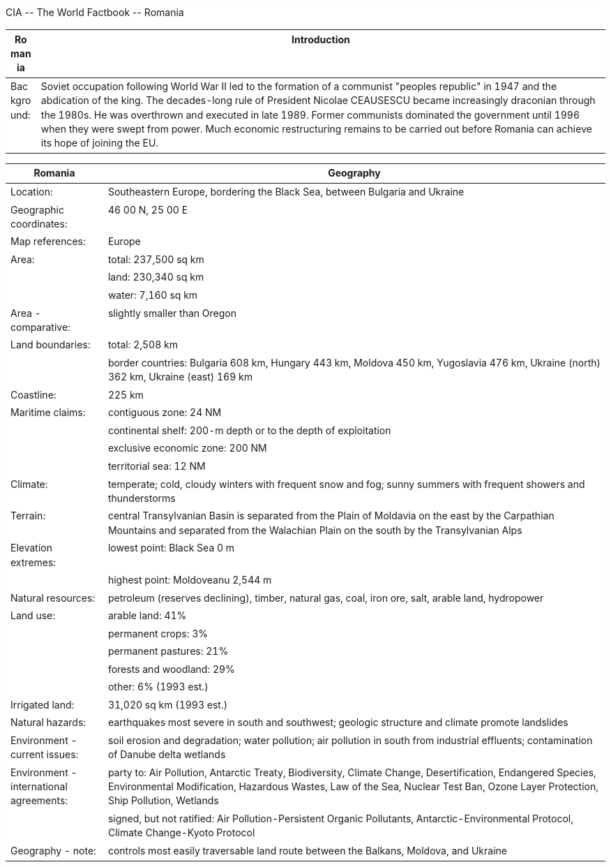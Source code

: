 CIA -- The World Factbook -- Romania

| Romania | Introduction |
| --- | --- |
| Background: | Soviet occupation following World War II led to the formation of a communist "peoples republic" in 1947 and the abdication of the king. The decades-long rule of President Nicolae CEAUSESCU became increasingly draconian through the 1980s. He was overthrown and executed in late 1989. Former communists dominated the government until 1996 when they were swept from power. Much economic restructuring remains to be carried out before Romania can achieve its hope of joining the EU. |

| Romania | Geography |
| --- | --- |
| Location: | Southeastern Europe, bordering the Black Sea, between Bulgaria and Ukraine |
| Geographic coordinates: | 46 00 N, 25 00 E |
| Map references: | Europe |
| Area: | total: 237,500 sq km |
| | land: 230,340 sq km |
| | water: 7,160 sq km |
| Area - comparative: | slightly smaller than Oregon |
| Land boundaries: | total: 2,508 km |
| | border countries: Bulgaria 608 km, Hungary 443 km, Moldova 450 km, Yugoslavia 476 km, Ukraine (north) 362 km, Ukraine (east) 169 km |
| Coastline: | 225 km |
| Maritime claims: | contiguous zone: 24 NM |
| | continental shelf: 200-m depth or to the depth of exploitation |
| | exclusive economic zone: 200 NM |
| | territorial sea: 12 NM |
| Climate: | temperate; cold, cloudy winters with frequent snow and fog; sunny summers with frequent showers and thunderstorms |
| Terrain: | central Transylvanian Basin is separated from the Plain of Moldavia on the east by the Carpathian Mountains and separated from the Walachian Plain on the south by the Transylvanian Alps |
| Elevation extremes: | lowest point: Black Sea 0 m |
| | highest point: Moldoveanu 2,544 m |
| Natural resources: | petroleum (reserves declining), timber, natural gas, coal, iron ore, salt, arable land, hydropower |
| Land use: | arable land: 41% |
| | permanent crops: 3% |
| | permanent pastures: 21% |
| | forests and woodland: 29% |
| | other: 6% (1993 est.) |
| Irrigated land: | 31,020 sq km (1993 est.) |
| Natural hazards: | earthquakes most severe in south and southwest; geologic structure and climate promote landslides |
| Environment - current issues: | soil erosion and degradation; water pollution; air pollution in south from industrial effluents; contamination of Danube delta wetlands |
| Environment - international agreements: | party to: Air Pollution, Antarctic Treaty, Biodiversity, Climate Change, Desertification, Endangered Species, Environmental Modification, Hazardous Wastes, Law of the Sea, Nuclear Test Ban, Ozone Layer Protection, Ship Pollution, Wetlands |
| | signed, but not ratified: Air Pollution-Persistent Organic Pollutants, Antarctic-Environmental Protocol, Climate Change-Kyoto Protocol |
| Geography - note: | controls most easily traversable land route between the Balkans, Moldova, and Ukraine |
